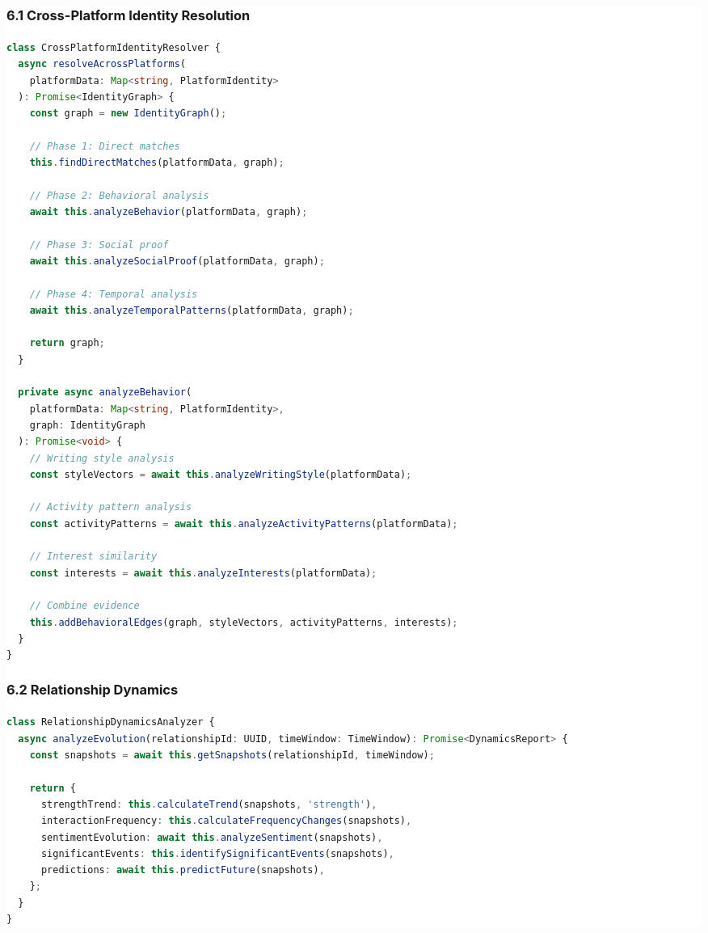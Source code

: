 ### 6.1 Cross-Platform Identity Resolution

```typescript
class CrossPlatformIdentityResolver {
  async resolveAcrossPlatforms(
    platformData: Map<string, PlatformIdentity>
  ): Promise<IdentityGraph> {
    const graph = new IdentityGraph();

    // Phase 1: Direct matches
    this.findDirectMatches(platformData, graph);

    // Phase 2: Behavioral analysis
    await this.analyzeBehavior(platformData, graph);

    // Phase 3: Social proof
    await this.analyzeSocialProof(platformData, graph);

    // Phase 4: Temporal analysis
    await this.analyzeTemporalPatterns(platformData, graph);

    return graph;
  }

  private async analyzeBehavior(
    platformData: Map<string, PlatformIdentity>,
    graph: IdentityGraph
  ): Promise<void> {
    // Writing style analysis
    const styleVectors = await this.analyzeWritingStyle(platformData);

    // Activity pattern analysis
    const activityPatterns = await this.analyzeActivityPatterns(platformData);

    // Interest similarity
    const interests = await this.analyzeInterests(platformData);

    // Combine evidence
    this.addBehavioralEdges(graph, styleVectors, activityPatterns, interests);
  }
}
```

### 6.2 Relationship Dynamics

```typescript
class RelationshipDynamicsAnalyzer {
  async analyzeEvolution(relationshipId: UUID, timeWindow: TimeWindow): Promise<DynamicsReport> {
    const snapshots = await this.getSnapshots(relationshipId, timeWindow);

    return {
      strengthTrend: this.calculateTrend(snapshots, 'strength'),
      interactionFrequency: this.calculateFrequencyChanges(snapshots),
      sentimentEvolution: await this.analyzeSentiment(snapshots),
      significantEvents: this.identifySignificantEvents(snapshots),
      predictions: await this.predictFuture(snapshots),
    };
  }
}
```
